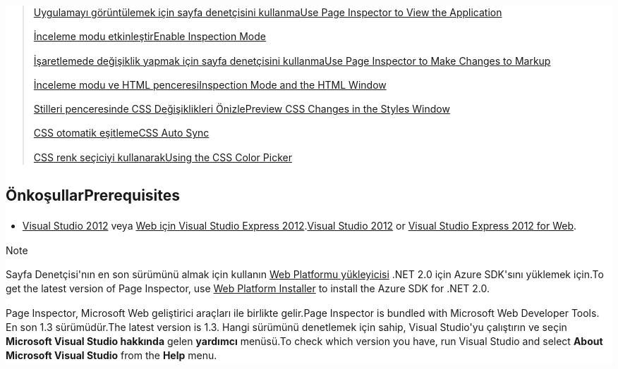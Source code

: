> [<span data-ttu-id="29cfc-114">Uygulamayı görüntülemek için sayfa denetçisini kullanma</span><span class="sxs-lookup"><span data-stu-id="29cfc-114">Use Page Inspector to View the Application</span></span>](#_3_using_page)
> 
> [<span data-ttu-id="29cfc-115">İnceleme modu etkinleştir</span><span class="sxs-lookup"><span data-stu-id="29cfc-115">Enable Inspection Mode</span></span>](#_4_inspection_mode)
> 
> [<span data-ttu-id="29cfc-116">İşaretlemede değişiklik yapmak için sayfa denetçisini kullanma</span><span class="sxs-lookup"><span data-stu-id="29cfc-116">Use Page Inspector to Make Changes to Markup</span></span>](#_5_using_page)
> 
> [<span data-ttu-id="29cfc-117">İnceleme modu ve HTML penceresi</span><span class="sxs-lookup"><span data-stu-id="29cfc-117">Inspection Mode and the HTML Window</span></span>](#_6_inspection_mode)
> 
> [<span data-ttu-id="29cfc-118">Stilleri penceresinde CSS Değişiklikleri Önizle</span><span class="sxs-lookup"><span data-stu-id="29cfc-118">Preview CSS Changes in the Styles Window</span></span>](#_7_previewing_css)
> 
> [<span data-ttu-id="29cfc-119">CSS otomatik eşitleme</span><span class="sxs-lookup"><span data-stu-id="29cfc-119">CSS Auto Sync</span></span>](#css_auto_sync)
> 
> [<span data-ttu-id="29cfc-120">CSS renk seçiciyi kullanarak</span><span class="sxs-lookup"><span data-stu-id="29cfc-120">Using the CSS Color Picker</span></span>](#css_color_picker)


<a id="_prerequisites"></a><a id="_1_prerequisites"></a>

## <a name="prerequisites"></a><span data-ttu-id="29cfc-121">Önkoşullar</span><span class="sxs-lookup"><span data-stu-id="29cfc-121">Prerequisites</span></span>

- <span data-ttu-id="29cfc-122">[Visual Studio 2012](https://www.microsoft.com/visualstudio/11) veya [Web için Visual Studio Express 2012](https://www.microsoft.com/visualstudio/11/downloads#express-web).</span><span class="sxs-lookup"><span data-stu-id="29cfc-122">[Visual Studio 2012](https://www.microsoft.com/visualstudio/11) or [Visual Studio Express 2012 for Web](https://www.microsoft.com/visualstudio/11/downloads#express-web).</span></span>

> [!NOTE]
> <span data-ttu-id="29cfc-123">Sayfa Denetçisi'nın en son sürümünü almak için kullanın [Web Platformu yükleyicisi](https://go.microsoft.com/fwlink/?LinkId=255386) .NET 2.0 için Azure SDK'sını yüklemek için.</span><span class="sxs-lookup"><span data-stu-id="29cfc-123">To get the latest version of Page Inspector, use [Web Platform Installer](https://go.microsoft.com/fwlink/?LinkId=255386) to install the Azure SDK for .NET 2.0.</span></span>


<span data-ttu-id="29cfc-124">Page Inspector, Microsoft Web geliştirici araçları ile birlikte gelir.</span><span class="sxs-lookup"><span data-stu-id="29cfc-124">Page Inspector is bundled with Microsoft Web Developer Tools.</span></span> <span data-ttu-id="29cfc-125">En son 1.3 sürümüdür.</span><span class="sxs-lookup"><span data-stu-id="29cfc-125">The latest version is 1.3.</span></span> <span data-ttu-id="29cfc-126">Hangi sürümünü denetlemek için sahip, Visual Studio'yu çalıştırın ve seçin **Microsoft Visual Studio hakkında** gelen **yardımcı** menüsü.</span><span class="sxs-lookup"><span data-stu-id="29cfc-126">To check which version you have, run Visual Studio and select **About Microsoft Visual Studio** from the **Help** menu.</span></span>
